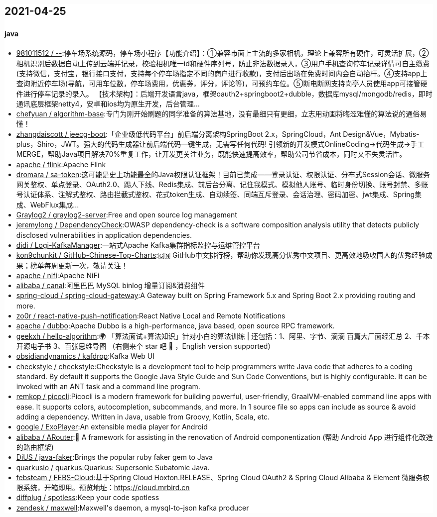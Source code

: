 ## 2021-04-25

#### java
* [981011512 / --](https://github.com/981011512/--):停车场系统源码，停车场小程序【功能介绍】：①兼容市面上主流的多家相机，理论上兼容所有硬件，可灵活扩展，②相机识别后数据自动上传到云端并记录，校验相机唯一id和硬件序列号，防止非法数据录入，③用户手机查询停车记录详情可自主缴费(支持微信，支付宝，银行接口支付，支持每个停车场指定不同的商户进行收款)，支付后出场在免费时间内会自动抬杆。④支持app上查询附近停车场(导航，可用车位数，停车场费用，优惠券，评分，评论等)，可预约车位。⑤断电断网支持岗亭人员使用app可接管硬件进行停车记录的录入。 【技术架构】：后端开发语言java，框架oauth2+springboot2+dubble，数据库mysql/mongodb/redis，即时通讯底层框架netty4，安卓和ios均为原生开发，后台管理…
* [chefyuan / algorithm-base](https://github.com/chefyuan/algorithm-base):专门为刚开始刷题的同学准备的算法基地，没有最细只有更细，立志用动画将晦涩难懂的算法说的通俗易懂！
* [zhangdaiscott / jeecg-boot](https://github.com/zhangdaiscott/jeecg-boot):「企业级低代码平台」前后端分离架构SpringBoot 2.x，SpringCloud，Ant Design&Vue，Mybatis-plus，Shiro，JWT。强大的代码生成器让前后端代码一键生成，无需写任何代码! 引领新的开发模式OnlineCoding->代码生成->手工MERGE，帮助Java项目解决70%重复工作，让开发更关注业务，既能快速提高效率，帮助公司节省成本，同时又不失灵活性。
* [apache / flink](https://github.com/apache/flink):Apache Flink
* [dromara / sa-token](https://github.com/dromara/sa-token):这可能是史上功能最全的Java权限认证框架！目前已集成——登录认证、权限认证、分布式Session会话、微服务网关鉴权、单点登录、OAuth2.0、踢人下线、Redis集成、前后台分离、记住我模式、模拟他人账号、临时身份切换、账号封禁、多账号认证体系、注解式鉴权、路由拦截式鉴权、花式token生成、自动续签、同端互斥登录、会话治理、密码加密、jwt集成、Spring集成、WebFlux集成...
* [Graylog2 / graylog2-server](https://github.com/Graylog2/graylog2-server):Free and open source log management
* [jeremylong / DependencyCheck](https://github.com/jeremylong/DependencyCheck):OWASP dependency-check is a software composition analysis utility that detects publicly disclosed vulnerabilities in application dependencies.
* [didi / Logi-KafkaManager](https://github.com/didi/Logi-KafkaManager):一站式Apache Kafka集群指标监控与运维管控平台
* [kon9chunkit / GitHub-Chinese-Top-Charts](https://github.com/kon9chunkit/GitHub-Chinese-Top-Charts):🇨🇳
GitHub中文排行榜，帮助你发现高分优秀中文项目、更高效地吸收国人的优秀经验成果；榜单每周更新一次，敬请关注！
* [apache / nifi](https://github.com/apache/nifi):Apache NiFi
* [alibaba / canal](https://github.com/alibaba/canal):阿里巴巴 MySQL binlog 增量订阅&消费组件
* [spring-cloud / spring-cloud-gateway](https://github.com/spring-cloud/spring-cloud-gateway):A Gateway built on Spring Framework 5.x and Spring Boot 2.x providing routing and more.
* [zo0r / react-native-push-notification](https://github.com/zo0r/react-native-push-notification):React Native Local and Remote Notifications
* [apache / dubbo](https://github.com/apache/dubbo):Apache Dubbo is a high-performance, java based, open source RPC framework.
* [geekxh / hello-algorithm](https://github.com/geekxh/hello-algorithm):🌍
「算法面试+算法知识」针对小白的算法训练 | 还包括：1、阿里、字节、滴滴 百篇大厂面经汇总 2、千本开源电子书 3、百张思维导图 （右侧来个 star 吧
🌹
，English version supported）
* [obsidiandynamics / kafdrop](https://github.com/obsidiandynamics/kafdrop):Kafka Web UI
* [checkstyle / checkstyle](https://github.com/checkstyle/checkstyle):Checkstyle is a development tool to help programmers write Java code that adheres to a coding standard. By default it supports the Google Java Style Guide and Sun Code Conventions, but is highly configurable. It can be invoked with an ANT task and a command line program.
* [remkop / picocli](https://github.com/remkop/picocli):Picocli is a modern framework for building powerful, user-friendly, GraalVM-enabled command line apps with ease. It supports colors, autocompletion, subcommands, and more. In 1 source file so apps can include as source & avoid adding a dependency. Written in Java, usable from Groovy, Kotlin, Scala, etc.
* [google / ExoPlayer](https://github.com/google/ExoPlayer):An extensible media player for Android
* [alibaba / ARouter](https://github.com/alibaba/ARouter):💪
A framework for assisting in the renovation of Android componentization (帮助 Android App 进行组件化改造的路由框架)
* [DiUS / java-faker](https://github.com/DiUS/java-faker):Brings the popular ruby faker gem to Java
* [quarkusio / quarkus](https://github.com/quarkusio/quarkus):Quarkus: Supersonic Subatomic Java.
* [febsteam / FEBS-Cloud](https://github.com/febsteam/FEBS-Cloud):基于Spring Cloud Hoxton.RELEASE、Spring Cloud OAuth2 & Spring Cloud Alibaba & Element 微服务权限系统，开箱即用。预览地址：https://cloud.mrbird.cn
* [diffplug / spotless](https://github.com/diffplug/spotless):Keep your code spotless
* [zendesk / maxwell](https://github.com/zendesk/maxwell):Maxwell's daemon, a mysql-to-json kafka producer
